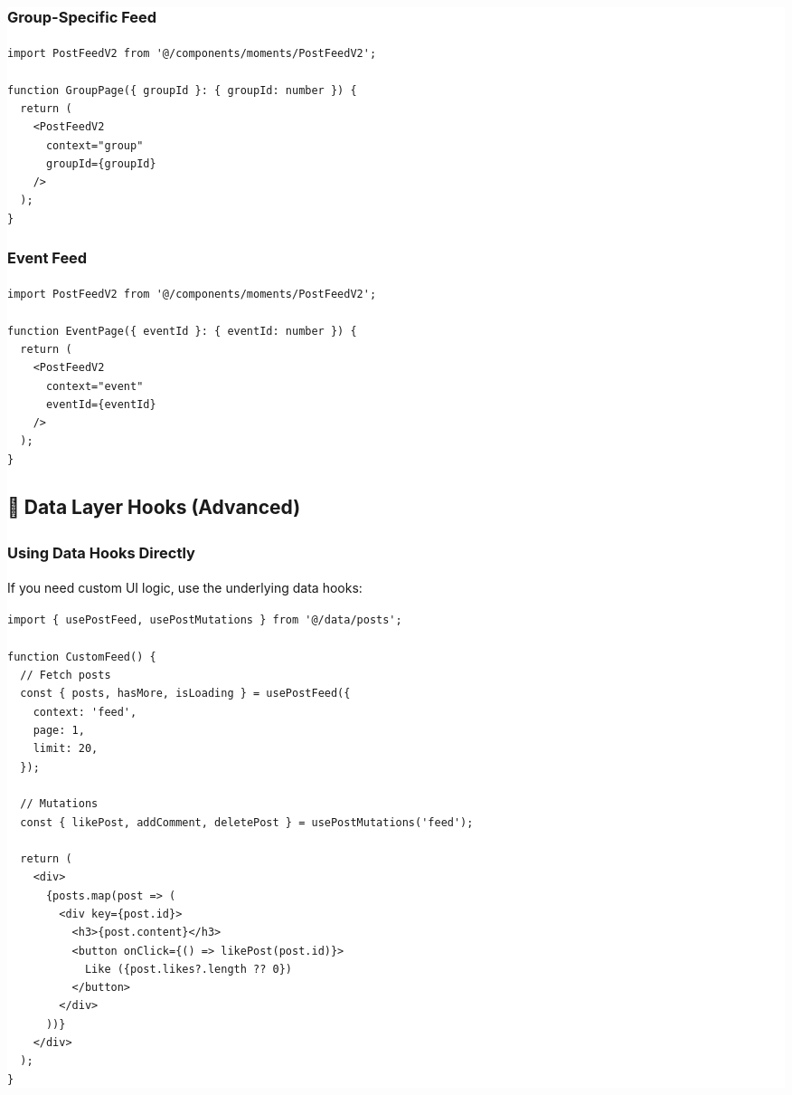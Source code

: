 ### Group-Specific Feed
```tsx
import PostFeedV2 from '@/components/moments/PostFeedV2';

function GroupPage({ groupId }: { groupId: number }) {
  return (
    <PostFeedV2 
      context="group"
      groupId={groupId}
    />
  );
}
```

### Event Feed
```tsx
import PostFeedV2 from '@/components/moments/PostFeedV2';

function EventPage({ eventId }: { eventId: number }) {
  return (
    <PostFeedV2 
      context="event"
      eventId={eventId}
    />
  );
}
```

## 🔌 Data Layer Hooks (Advanced)

### Using Data Hooks Directly
If you need custom UI logic, use the underlying data hooks:

```tsx
import { usePostFeed, usePostMutations } from '@/data/posts';

function CustomFeed() {
  // Fetch posts
  const { posts, hasMore, isLoading } = usePostFeed({
    context: 'feed',
    page: 1,
    limit: 20,
  });

  // Mutations
  const { likePost, addComment, deletePost } = usePostMutations('feed');

  return (
    <div>
      {posts.map(post => (
        <div key={post.id}>
          <h3>{post.content}</h3>
          <button onClick={() => likePost(post.id)}>
            Like ({post.likes?.length ?? 0})
          </button>
        </div>
      ))}
    </div>
  );
}
```
